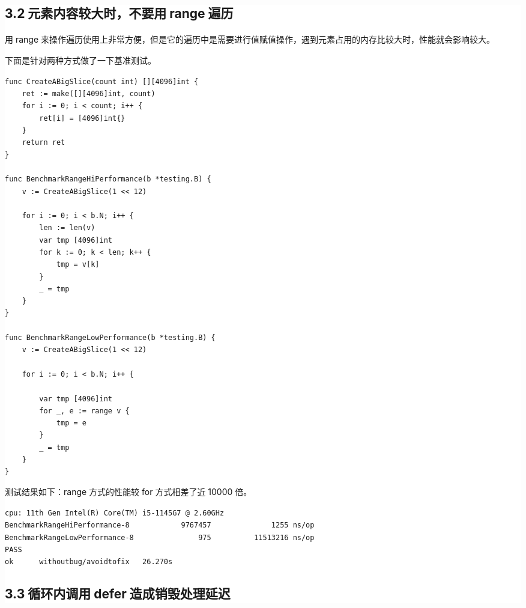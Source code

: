 ## **3.2 元素内容较大时，不要用 range 遍历**

用 range 来操作遍历使用上非常方便，但是它的遍历中是需要进行值赋值操作，遇到元素占用的内存比较大时，性能就会影响较大。

下面是针对两种方式做了一下基准测试。

```
func CreateABigSlice(count int) [][4096]int {
    ret := make([][4096]int, count)
    for i := 0; i < count; i++ {
        ret[i] = [4096]int{}
    }
    return ret
}

func BenchmarkRangeHiPerformance(b *testing.B) {
    v := CreateABigSlice(1 << 12)

    for i := 0; i < b.N; i++ {
        len := len(v)
        var tmp [4096]int
        for k := 0; k < len; k++ {
            tmp = v[k]
        }
        _ = tmp
    }
}

func BenchmarkRangeLowPerformance(b *testing.B) {
    v := CreateABigSlice(1 << 12)

    for i := 0; i < b.N; i++ {

        var tmp [4096]int
        for _, e := range v {
            tmp = e
        }
        _ = tmp
    }
}
```

测试结果如下：range 方式的性能较 for 方式相差了近 10000 倍。

```
cpu: 11th Gen Intel(R) Core(TM) i5-1145G7 @ 2.60GHz
BenchmarkRangeHiPerformance-8            9767457              1255 ns/op
BenchmarkRangeLowPerformance-8               975          11513216 ns/op
PASS
ok      withoutbug/avoidtofix   26.270s
```

## **3.3 循环内调用 defer 造成销毁处理延迟**

